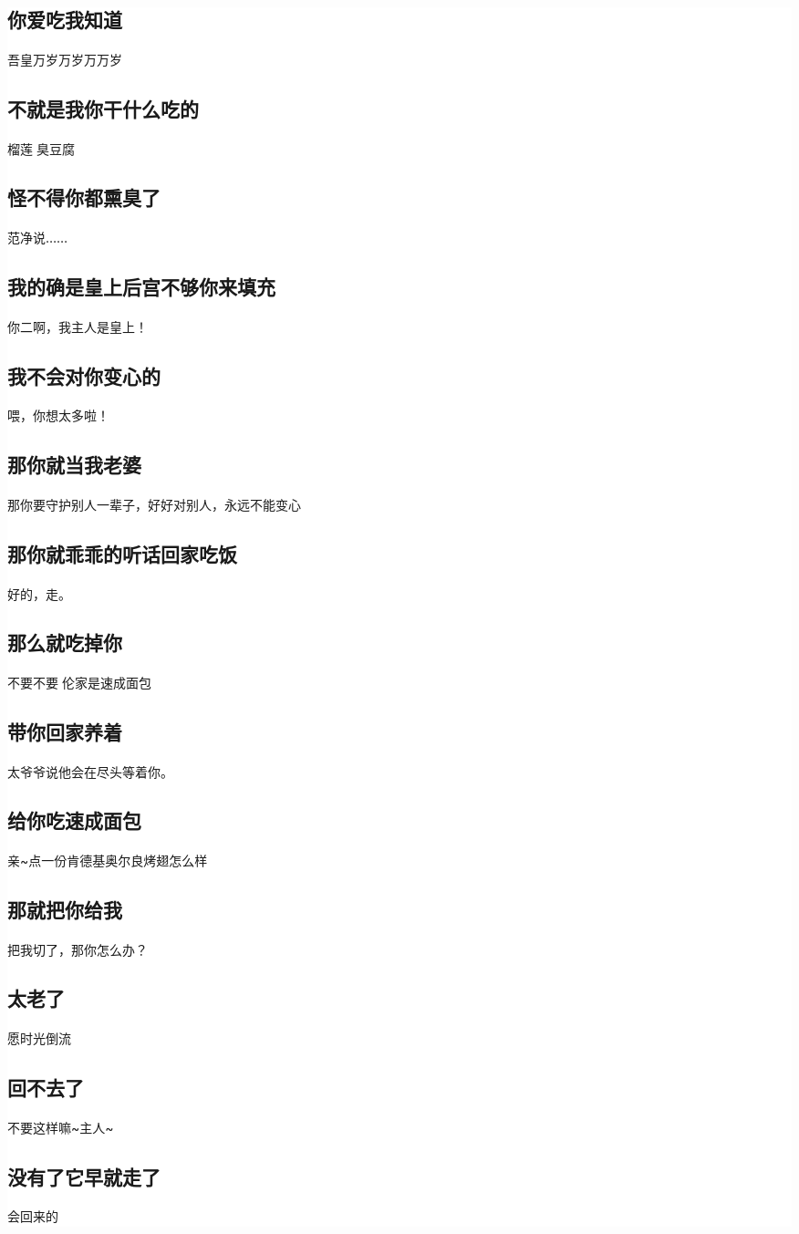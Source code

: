 ## 你爱吃我知道
吾皇万岁万岁万万岁

## 不就是我你干什么吃的
榴莲 臭豆腐

## 怪不得你都熏臭了
范净说……

## 我的确是皇上后宫不够你来填充
你二啊，我主人是皇上！

## 我不会对你变心的
喂，你想太多啦！

## 那你就当我老婆
那你要守护别人一辈子，好好对别人，永远不能变心

## 那你就乖乖的听话回家吃饭
好的，走。

## 那么就吃掉你
不要不要 伦家是速成面包

## 带你回家养着
太爷爷说他会在尽头等着你。

## 给你吃速成面包
亲~点一份肯德基奥尔良烤翅怎么样

## 那就把你给我
把我切了，那你怎么办？

## 太老了
愿时光倒流

## 回不去了
不要这样嘛~主人~

## 没有了它早就走了
会回来的
